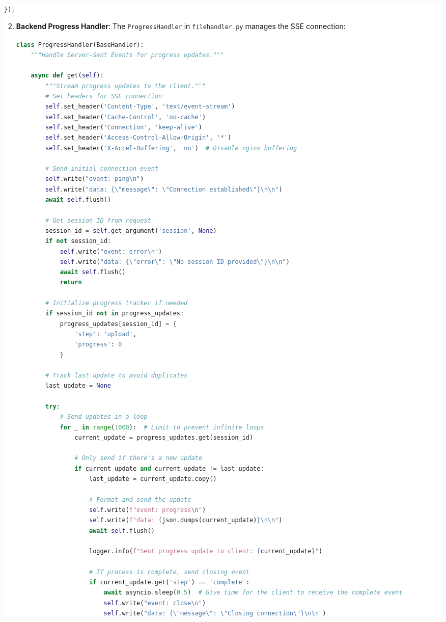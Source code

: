    ```javascript
   });
   ```

2. **Backend Progress Handler**:
   The `ProgressHandler` in `filehandler.py` manages the SSE connection:

   ```python
   class ProgressHandler(BaseHandler):
       """Handle Server-Sent Events for progress updates."""
       
       async def get(self):
           """Stream progress updates to the client."""
           # Set headers for SSE connection
           self.set_header('Content-Type', 'text/event-stream')
           self.set_header('Cache-Control', 'no-cache')
           self.set_header('Connection', 'keep-alive')
           self.set_header('Access-Control-Allow-Origin', '*')
           self.set_header('X-Accel-Buffering', 'no')  # Disable nginx buffering
           
           # Send initial connection event
           self.write("event: ping\n")
           self.write("data: {\"message\": \"Connection established\"}\n\n")
           await self.flush()
           
           # Get session ID from request
           session_id = self.get_argument('session', None)
           if not session_id:
               self.write("event: error\n")
               self.write("data: {\"error\": \"No session ID provided\"}\n\n")
               await self.flush()
               return
           
           # Initialize progress tracker if needed
           if session_id not in progress_updates:
               progress_updates[session_id] = {
                   'step': 'upload',
                   'progress': 0
               }
           
           # Track last update to avoid duplicates
           last_update = None
           
           try:
               # Send updates in a loop
               for _ in range(1000):  # Limit to prevent infinite loops
                   current_update = progress_updates.get(session_id)
                   
                   # Only send if there's a new update
                   if current_update and current_update != last_update:
                       last_update = current_update.copy()
                       
                       # Format and send the update
                       self.write(f"event: progress\n")
                       self.write(f"data: {json.dumps(current_update)}\n\n")
                       await self.flush()
                       
                       logger.info(f"Sent progress update to client: {current_update}")
                       
                       # If process is complete, send closing event
                       if current_update.get('step') == 'complete':
                           await asyncio.sleep(0.5)  # Give time for the client to receive the complete event
                           self.write("event: close\n")
                           self.write("data: {\"message\": \"Closing connection\"}\n\n")
   ```